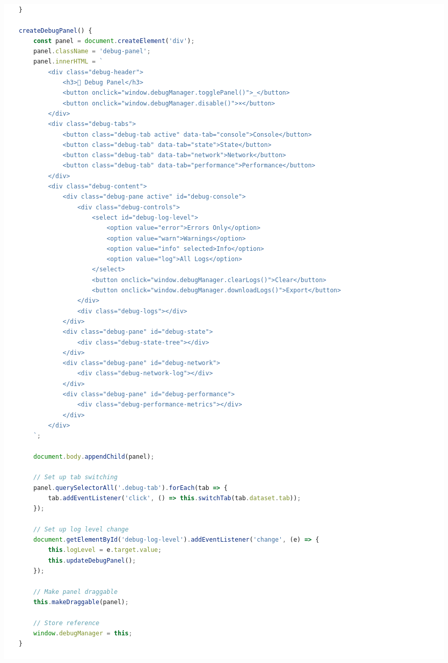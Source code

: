 ```javascript
    }
    
    createDebugPanel() {
        const panel = document.createElement('div');
        panel.className = 'debug-panel';
        panel.innerHTML = `
            <div class="debug-header">
                <h3>🐛 Debug Panel</h3>
                <button onclick="window.debugManager.togglePanel()">_</button>
                <button onclick="window.debugManager.disable()">×</button>
            </div>
            <div class="debug-tabs">
                <button class="debug-tab active" data-tab="console">Console</button>
                <button class="debug-tab" data-tab="state">State</button>
                <button class="debug-tab" data-tab="network">Network</button>
                <button class="debug-tab" data-tab="performance">Performance</button>
            </div>
            <div class="debug-content">
                <div class="debug-pane active" id="debug-console">
                    <div class="debug-controls">
                        <select id="debug-log-level">
                            <option value="error">Errors Only</option>
                            <option value="warn">Warnings</option>
                            <option value="info" selected>Info</option>
                            <option value="log">All Logs</option>
                        </select>
                        <button onclick="window.debugManager.clearLogs()">Clear</button>
                        <button onclick="window.debugManager.downloadLogs()">Export</button>
                    </div>
                    <div class="debug-logs"></div>
                </div>
                <div class="debug-pane" id="debug-state">
                    <div class="debug-state-tree"></div>
                </div>
                <div class="debug-pane" id="debug-network">
                    <div class="debug-network-log"></div>
                </div>
                <div class="debug-pane" id="debug-performance">
                    <div class="debug-performance-metrics"></div>
                </div>
            </div>
        `;
        
        document.body.appendChild(panel);
        
        // Set up tab switching
        panel.querySelectorAll('.debug-tab').forEach(tab => {
            tab.addEventListener('click', () => this.switchTab(tab.dataset.tab));
        });
        
        // Set up log level change
        document.getElementById('debug-log-level').addEventListener('change', (e) => {
            this.logLevel = e.target.value;
            this.updateDebugPanel();
        });
        
        // Make panel draggable
        this.makeDraggable(panel);
        
        // Store reference
        window.debugManager = this;
    }
    
```